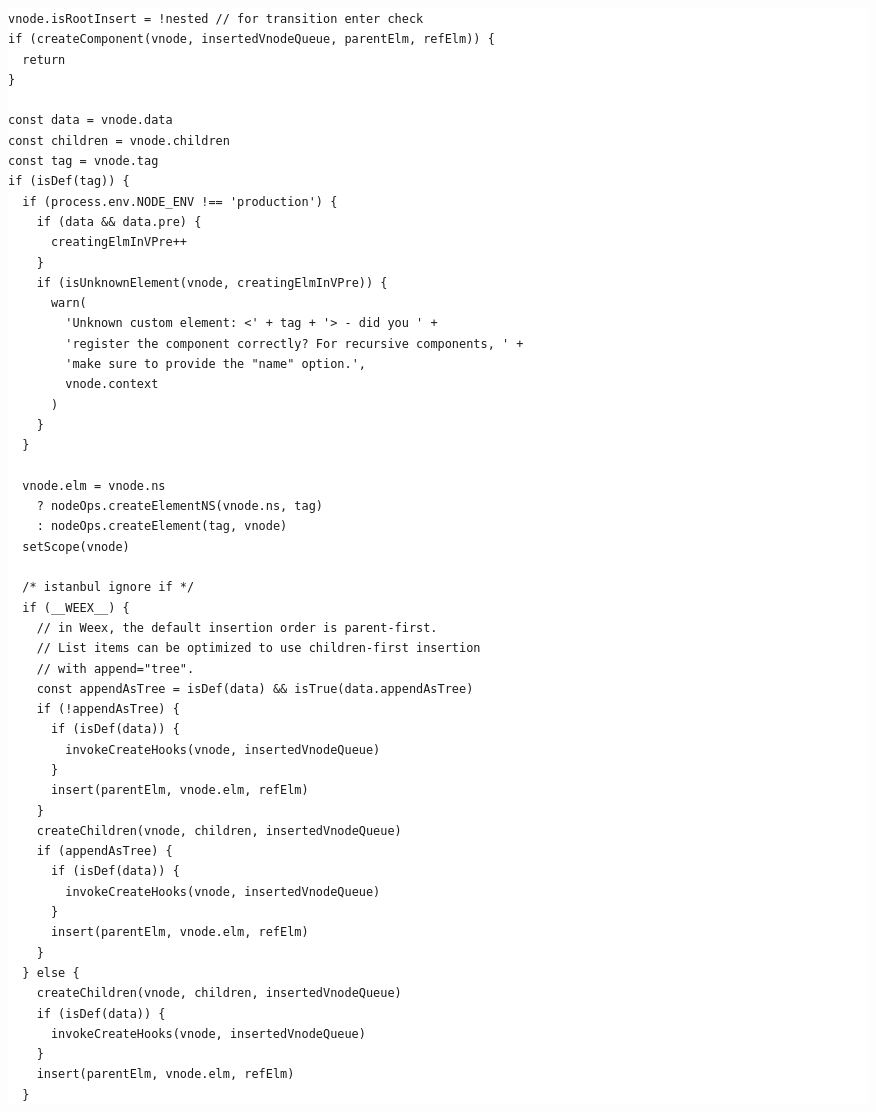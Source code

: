    vnode.isRootInsert = !nested // for transition enter check
    if (createComponent(vnode, insertedVnodeQueue, parentElm, refElm)) {
      return
    }

    const data = vnode.data
    const children = vnode.children
    const tag = vnode.tag
    if (isDef(tag)) {
      if (process.env.NODE_ENV !== 'production') {
        if (data && data.pre) {
          creatingElmInVPre++
        }
        if (isUnknownElement(vnode, creatingElmInVPre)) {
          warn(
            'Unknown custom element: <' + tag + '> - did you ' +
            'register the component correctly? For recursive components, ' +
            'make sure to provide the "name" option.',
            vnode.context
          )
        }
      }

      vnode.elm = vnode.ns
        ? nodeOps.createElementNS(vnode.ns, tag)
        : nodeOps.createElement(tag, vnode)
      setScope(vnode)

      /* istanbul ignore if */
      if (__WEEX__) {
        // in Weex, the default insertion order is parent-first.
        // List items can be optimized to use children-first insertion
        // with append="tree".
        const appendAsTree = isDef(data) && isTrue(data.appendAsTree)
        if (!appendAsTree) {
          if (isDef(data)) {
            invokeCreateHooks(vnode, insertedVnodeQueue)
          }
          insert(parentElm, vnode.elm, refElm)
        }
        createChildren(vnode, children, insertedVnodeQueue)
        if (appendAsTree) {
          if (isDef(data)) {
            invokeCreateHooks(vnode, insertedVnodeQueue)
          }
          insert(parentElm, vnode.elm, refElm)
        }
      } else {
        createChildren(vnode, children, insertedVnodeQueue)
        if (isDef(data)) {
          invokeCreateHooks(vnode, insertedVnodeQueue)
        }
        insert(parentElm, vnode.elm, refElm)
      }
